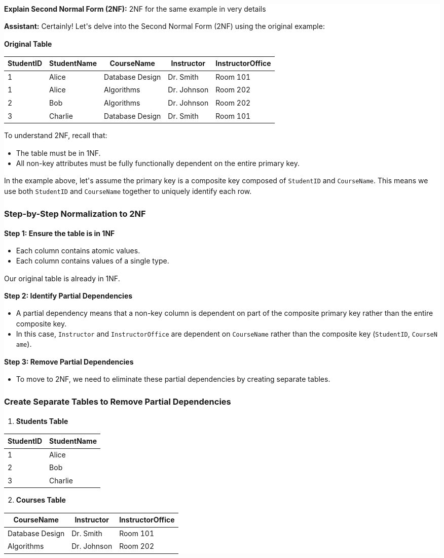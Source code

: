 
**Explain Second Normal Form (2NF):** 2NF for the same example in very details

**Assistant:** Certainly! Let's delve into the Second Normal Form (2NF) using the original example:

**Original Table**

| StudentID | StudentName | CourseName      | Instructor     | InstructorOffice |
|-----------|-------------|-----------------|----------------|------------------|
| 1         | Alice       | Database Design | Dr. Smith      | Room 101         |
| 1         | Alice       | Algorithms      | Dr. Johnson    | Room 202         |
| 2         | Bob         | Algorithms      | Dr. Johnson    | Room 202         |
| 3         | Charlie     | Database Design | Dr. Smith      | Room 101         |

To understand 2NF, recall that:
- The table must be in 1NF.
- All non-key attributes must be fully functionally dependent on the entire primary key.

In the example above, let's assume the primary key is a composite key composed of `StudentID` and `CourseName`. This means we use both `StudentID` and `CourseName` together to uniquely identify each row.

### Step-by-Step Normalization to 2NF

**Step 1: Ensure the table is in 1NF**
- Each column contains atomic values.
- Each column contains values of a single type.

Our original table is already in 1NF.

**Step 2: Identify Partial Dependencies**
- A partial dependency means that a non-key column is dependent on part of the composite primary key rather than the entire composite key.
- In this case, `Instructor` and `InstructorOffice` are dependent on `CourseName` rather than the composite key (`StudentID`, `CourseName`).

**Step 3: Remove Partial Dependencies**
- To move to 2NF, we need to eliminate these partial dependencies by creating separate tables.

### Create Separate Tables to Remove Partial Dependencies

1. **Students Table**

| StudentID | StudentName |
|-----------|-------------|
| 1         | Alice       |
| 2         | Bob         |
| 3         | Charlie     |

2. **Courses Table**

| CourseName      | Instructor  | InstructorOffice |
|-----------------|-------------|------------------|
| Database Design | Dr. Smith   | Room 101         |
| Algorithms      | Dr. Johnson | Room 202         |
